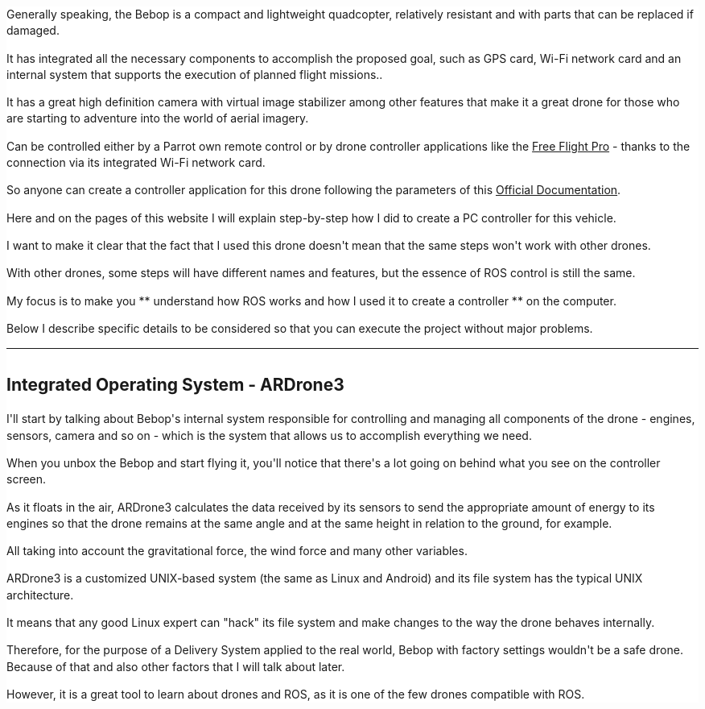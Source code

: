 Generally speaking, the Bebop is a compact and lightweight quadcopter, relatively resistant and with parts that can be replaced if damaged.

It has integrated all the necessary components to accomplish the proposed goal, such as GPS card, Wi-Fi network card and an internal system that supports the execution of planned flight missions..

It has a great high definition camera with virtual image stabilizer among other features that make it a great drone for those who are starting to adventure into the world of aerial imagery.

Can be controlled either by a Parrot own remote control or by drone controller applications like the [Free Flight Pro](https://www.parrot.com/en/apps-and-services) - thanks to the connection via its integrated Wi-Fi network card.

So anyone can create a controller application for this drone following the parameters of this [Official Documentation](https://developer.parrot.com/docs/SDK3/).

Here and on the pages of this website I will explain step-by-step how I did to create a PC controller for this vehicle.

I want to make it clear that the fact that I used this drone doesn't mean that the same steps won't work with other drones.

With other drones, some steps will have different names and features, but the essence of ROS control is still the same.

My focus is to make you ** understand how ROS works and how I used it to create a controller ** on the computer.

Below I describe specific details to be considered so that you can execute the project without major problems.

---

## Integrated Operating System - ARDrone3

I'll start by talking about Bebop's internal system responsible for controlling and managing all components of the drone - engines, sensors, camera and so on - which is the system that allows us to accomplish everything we need.

When you unbox the Bebop and start flying it, you'll notice that there's a lot going on behind what you see on the controller screen.

As it floats in the air, ARDrone3 calculates the data received by its sensors to send the appropriate amount of energy to its engines so that the drone remains at the same angle and at the same height in relation to the ground, for example.

All taking into account the gravitational force, the wind force and many other variables.

ARDrone3 is a customized UNIX-based system (the same as Linux and Android) and its file system has the typical UNIX architecture.

It means that any good Linux expert can "hack" its file system and make changes to the way the drone behaves internally.

Therefore, for the purpose of a Delivery System applied to the real world, Bebop with factory settings wouldn't be a safe drone. Because of that and also other factors that I will talk about later.

However, it is a great tool to learn about drones and ROS, as it is one of the few drones compatible with ROS.
